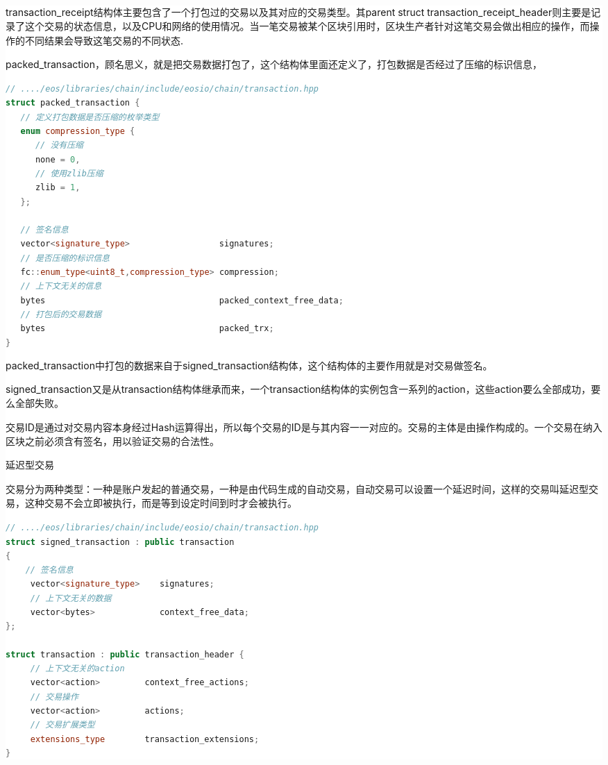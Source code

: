 transaction_receipt结构体主要包含了一个打包过的交易以及其对应的交易类型。其parent struct transaction_receipt_header则主要是记录了这个交易的状态信息，以及CPU和网络的使用情况。当一笔交易被某个区块引用时，区块生产者针对这笔交易会做出相应的操作，而操作的不同结果会导致这笔交易的不同状态.

packed_transaction，顾名思义，就是把交易数据打包了，这个结构体里面还定义了，打包数据是否经过了压缩的标识信息，

```c++
// ..../eos/libraries/chain/include/eosio/chain/transaction.hpp
struct packed_transaction {
   // 定义打包数据是否压缩的枚举类型
   enum compression_type {
      // 没有压缩
      none = 0,
      // 使用zlib压缩
      zlib = 1,
   };

   // 签名信息
   vector<signature_type>                  signatures;
   // 是否压缩的标识信息
   fc::enum_type<uint8_t,compression_type> compression;
   // 上下文无关的信息
   bytes                                   packed_context_free_data;
   // 打包后的交易数据
   bytes                                   packed_trx;
}
```

packed_transaction中打包的数据来自于signed_transaction结构体，这个结构体的主要作用就是对交易做签名。

signed_transaction又是从transaction结构体继承而来，一个transaction结构体的实例包含一系列的action，这些action要么全部成功，要么全部失败。

交易ID是通过对交易内容本身经过Hash运算得出，所以每个交易的ID是与其内容一一对应的。交易的主体是由操作构成的。一个交易在纳入区块之前必须含有签名，用以验证交易的合法性。

延迟型交易

交易分为两种类型：一种是账户发起的普通交易，一种是由代码生成的自动交易，自动交易可以设置一个延迟时间，这样的交易叫延迟型交易，这种交易不会立即被执行，而是等到设定时间到时才会被执行。


```c++
// ..../eos/libraries/chain/include/eosio/chain/transaction.hpp
struct signed_transaction : public transaction
{
	// 签名信息
	 vector<signature_type>    signatures;
	 // 上下文无关的数据
	 vector<bytes>             context_free_data;
};

struct transaction : public transaction_header {
	 // 上下文无关的action
	 vector<action>         context_free_actions;
	 // 交易操作
	 vector<action>         actions;
	 // 交易扩展类型
	 extensions_type        transaction_extensions;
}
```
